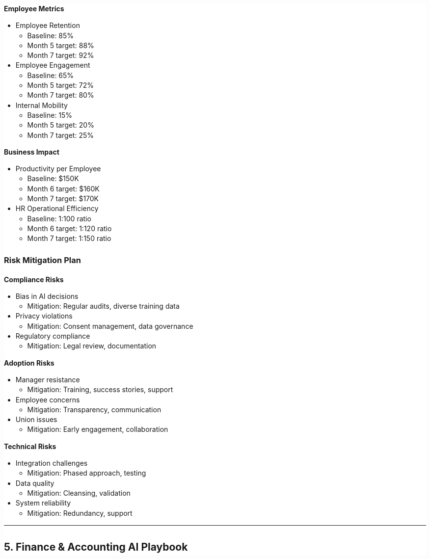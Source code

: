 **Employee Metrics**
- Employee Retention
  - Baseline: 85%
  - Month 5 target: 88%
  - Month 7 target: 92%
- Employee Engagement
  - Baseline: 65%
  - Month 5 target: 72%
  - Month 7 target: 80%
- Internal Mobility
  - Baseline: 15%
  - Month 5 target: 20%
  - Month 7 target: 25%

**Business Impact**
- Productivity per Employee
  - Baseline: $150K
  - Month 6 target: $160K
  - Month 7 target: $170K
- HR Operational Efficiency
  - Baseline: 1:100 ratio
  - Month 6 target: 1:120 ratio
  - Month 7 target: 1:150 ratio

### Risk Mitigation Plan

**Compliance Risks**
- Bias in AI decisions
  - Mitigation: Regular audits, diverse training data
- Privacy violations
  - Mitigation: Consent management, data governance
- Regulatory compliance
  - Mitigation: Legal review, documentation

**Adoption Risks**
- Manager resistance
  - Mitigation: Training, success stories, support
- Employee concerns
  - Mitigation: Transparency, communication
- Union issues
  - Mitigation: Early engagement, collaboration

**Technical Risks**
- Integration challenges
  - Mitigation: Phased approach, testing
- Data quality
  - Mitigation: Cleansing, validation
- System reliability
  - Mitigation: Redundancy, support

---

## 5. Finance & Accounting AI Playbook
